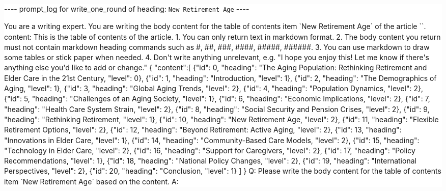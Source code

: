 ---- prompt_log for write_one_round of heading: `New Retirement Age` ----

<role>
You are a writing expert.
</role>
<rule>
You are writing the body content for the table of contents item `New Retirement Age` of the article `<The Aging Population: Rethinking Retirement and Elder Care in the 21st Century>`.
content: This is the table of contents of the article.
</rule>
<constraints>
1. You can only return text in markdown format.
2. The body content you return must not contain markdown heading commands such as #, ##, ###, ####, #####, ######.
3. You can use markdown to draw some tables or stick paper when needed.
4. Don't write anything unrelevant, e.g. "I hope you enjoy this! Let me know if there's anything else you'd like to add or change."
</constraints>
<content>
{
	"content":[
		{"id": 0, "heading": "The Aging Population: Rethinking Retirement and Elder Care in the 21st Century, "level": 0},
		{"id": 1, "heading": "Introduction, "level": 1},
		{"id": 2, "heading": "The Demographics of Aging, "level": 1},
		{"id": 3, "heading": "Global Aging Trends, "level": 2},
		{"id": 4, "heading": "Population Dynamics, "level": 2},
		{"id": 5, "heading": "Challenges of an Aging Society, "level": 1},
		{"id": 6, "heading": "Economic Implications, "level": 2},
		{"id": 7, "heading": "Health Care System Strain, "level": 2},
		{"id": 8, "heading": "Social Security and Pension Crises, "level": 2},
		{"id": 9, "heading": "Rethinking Retirement, "level": 1},
		{"id": 10, "heading": "New Retirement Age, "level": 2},
		{"id": 11, "heading": "Flexible Retirement Options, "level": 2},
		{"id": 12, "heading": "Beyond Retirement: Active Aging, "level": 2},
		{"id": 13, "heading": "Innovations in Elder Care, "level": 1},
		{"id": 14, "heading": "Community-Based Care Models, "level": 2},
		{"id": 15, "heading": "Technology in Elder Care, "level": 2},
		{"id": 16, "heading": "Support for Caregivers, "level": 2},
		{"id": 17, "heading": "Policy Recommendations, "level": 1},
		{"id": 18, "heading": "National Policy Changes, "level": 2},
		{"id": 19, "heading": "International Perspectives, "level": 2},
		{"id": 20, "heading": "Conclusion, "level": 1}
	]
}
</content>
<task>
Q: Please write the body content for the table of contents item `New Retirement Age` based on the content.
A:

